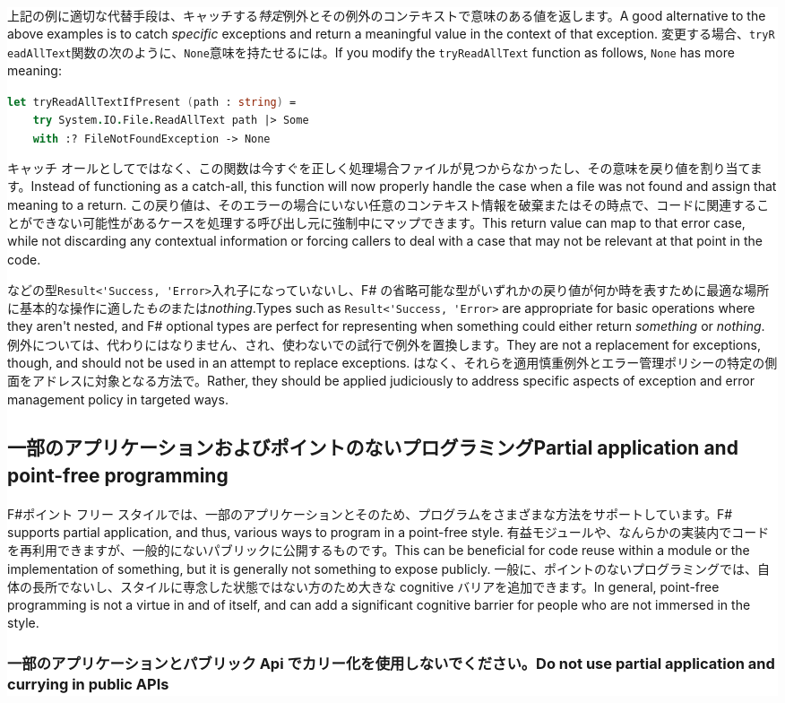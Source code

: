 <span data-ttu-id="6b38a-217">上記の例に適切な代替手段は、キャッチする*特定*例外とその例外のコンテキストで意味のある値を返します。</span><span class="sxs-lookup"><span data-stu-id="6b38a-217">A good alternative to the above examples is to catch *specific* exceptions and return a meaningful value in the context of that exception.</span></span> <span data-ttu-id="6b38a-218">変更する場合、`tryReadAllText`関数の次のように、`None`意味を持たせるには。</span><span class="sxs-lookup"><span data-stu-id="6b38a-218">If you modify the `tryReadAllText` function as follows, `None` has more meaning:</span></span>

```fsharp
let tryReadAllTextIfPresent (path : string) =
    try System.IO.File.ReadAllText path |> Some
    with :? FileNotFoundException -> None
```

<span data-ttu-id="6b38a-219">キャッチ オールとしてではなく、この関数は今すぐを正しく処理場合ファイルが見つからなかったし、その意味を戻り値を割り当てます。</span><span class="sxs-lookup"><span data-stu-id="6b38a-219">Instead of functioning as a catch-all, this function will now properly handle the case when a file was not found and assign that meaning to a return.</span></span> <span data-ttu-id="6b38a-220">この戻り値は、そのエラーの場合にいない任意のコンテキスト情報を破棄またはその時点で、コードに関連することができない可能性があるケースを処理する呼び出し元に強制中にマップできます。</span><span class="sxs-lookup"><span data-stu-id="6b38a-220">This return value can map to that error case, while not discarding any contextual information or forcing callers to deal with a case that may not be relevant at that point in the code.</span></span>

<span data-ttu-id="6b38a-221">などの型`Result<'Success, 'Error>`入れ子になっていないし、F# の省略可能な型がいずれかの戻り値が何か時を表すために最適な場所に基本的な操作に適した*もの*または*nothing*.</span><span class="sxs-lookup"><span data-stu-id="6b38a-221">Types such as `Result<'Success, 'Error>` are appropriate for basic operations where they aren't nested, and F# optional types are perfect for representing when something could either return *something* or *nothing*.</span></span> <span data-ttu-id="6b38a-222">例外については、代わりにはなりません、され、使わないでの試行で例外を置換します。</span><span class="sxs-lookup"><span data-stu-id="6b38a-222">They are not a replacement for exceptions, though, and should not be used in an attempt to replace exceptions.</span></span> <span data-ttu-id="6b38a-223">はなく、それらを適用慎重例外とエラー管理ポリシーの特定の側面をアドレスに対象となる方法で。</span><span class="sxs-lookup"><span data-stu-id="6b38a-223">Rather, they should be applied judiciously to address specific aspects of exception and error management policy in targeted ways.</span></span>

## <a name="partial-application-and-point-free-programming"></a><span data-ttu-id="6b38a-224">一部のアプリケーションおよびポイントのないプログラミング</span><span class="sxs-lookup"><span data-stu-id="6b38a-224">Partial application and point-free programming</span></span>

<span data-ttu-id="6b38a-225">F#ポイント フリー スタイルでは、一部のアプリケーションとそのため、プログラムをさまざまな方法をサポートしています。</span><span class="sxs-lookup"><span data-stu-id="6b38a-225">F# supports partial application, and thus, various ways to program in a point-free style.</span></span> <span data-ttu-id="6b38a-226">有益モジュールや、なんらかの実装内でコードを再利用できますが、一般的にないパブリックに公開するものです。</span><span class="sxs-lookup"><span data-stu-id="6b38a-226">This can be beneficial for code reuse within a module or the implementation of something, but it is generally not something to expose publicly.</span></span> <span data-ttu-id="6b38a-227">一般に、ポイントのないプログラミングでは、自体の長所でないし、スタイルに専念した状態ではない方のため大きな cognitive バリアを追加できます。</span><span class="sxs-lookup"><span data-stu-id="6b38a-227">In general, point-free programming is not a virtue in and of itself, and can add a significant cognitive barrier for people who are not immersed in the style.</span></span>

### <a name="do-not-use-partial-application-and-currying-in-public-apis"></a><span data-ttu-id="6b38a-228">一部のアプリケーションとパブリック Api でカリー化を使用しないでください。</span><span class="sxs-lookup"><span data-stu-id="6b38a-228">Do not use partial application and currying in public APIs</span></span>
